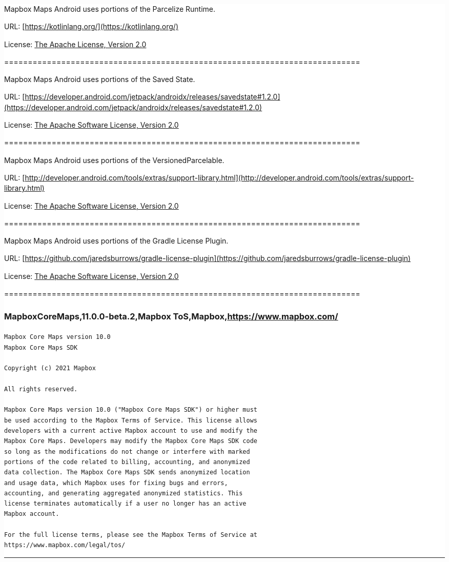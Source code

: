 Mapbox Maps Android uses portions of the Parcelize Runtime.

URL: [https://kotlinlang.org/](https://kotlinlang.org/)

License: [The Apache License, Version 2.0](http://www.apache.org/licenses/LICENSE-2.0.txt)

===========================================================================

Mapbox Maps Android uses portions of the Saved State.

URL: [https://developer.android.com/jetpack/androidx/releases/savedstate#1.2.0](https://developer.android.com/jetpack/androidx/releases/savedstate#1.2.0)

License: [The Apache Software License, Version 2.0](http://www.apache.org/licenses/LICENSE-2.0.txt)

===========================================================================

Mapbox Maps Android uses portions of the VersionedParcelable.

URL: [http://developer.android.com/tools/extras/support-library.html](http://developer.android.com/tools/extras/support-library.html)

License: [The Apache Software License, Version 2.0](http://www.apache.org/licenses/LICENSE-2.0.txt)

===========================================================================

Mapbox Maps Android uses portions of the Gradle License Plugin.

URL: [https://github.com/jaredsburrows/gradle-license-plugin](https://github.com/jaredsburrows/gradle-license-plugin)

License: [The Apache Software License, Version 2.0](http://www.apache.org/licenses/LICENSE-2.0.txt)

===========================================================================

### MapboxCoreMaps,11.0.0-beta.2,Mapbox ToS,Mapbox,https://www.mapbox.com/

```
Mapbox Core Maps version 10.0
Mapbox Core Maps SDK

Copyright (c) 2021 Mapbox

All rights reserved.

Mapbox Core Maps version 10.0 ("Mapbox Core Maps SDK") or higher must
be used according to the Mapbox Terms of Service. This license allows
developers with a current active Mapbox account to use and modify the
Mapbox Core Maps. Developers may modify the Mapbox Core Maps SDK code
so long as the modifications do not change or interfere with marked
portions of the code related to billing, accounting, and anonymized
data collection. The Mapbox Core Maps SDK sends anonymized location
and usage data, which Mapbox uses for fixing bugs and errors,
accounting, and generating aggregated anonymized statistics. This
license terminates automatically if a user no longer has an active
Mapbox account.

For the full license terms, please see the Mapbox Terms of Service at
https://www.mapbox.com/legal/tos/

```

---